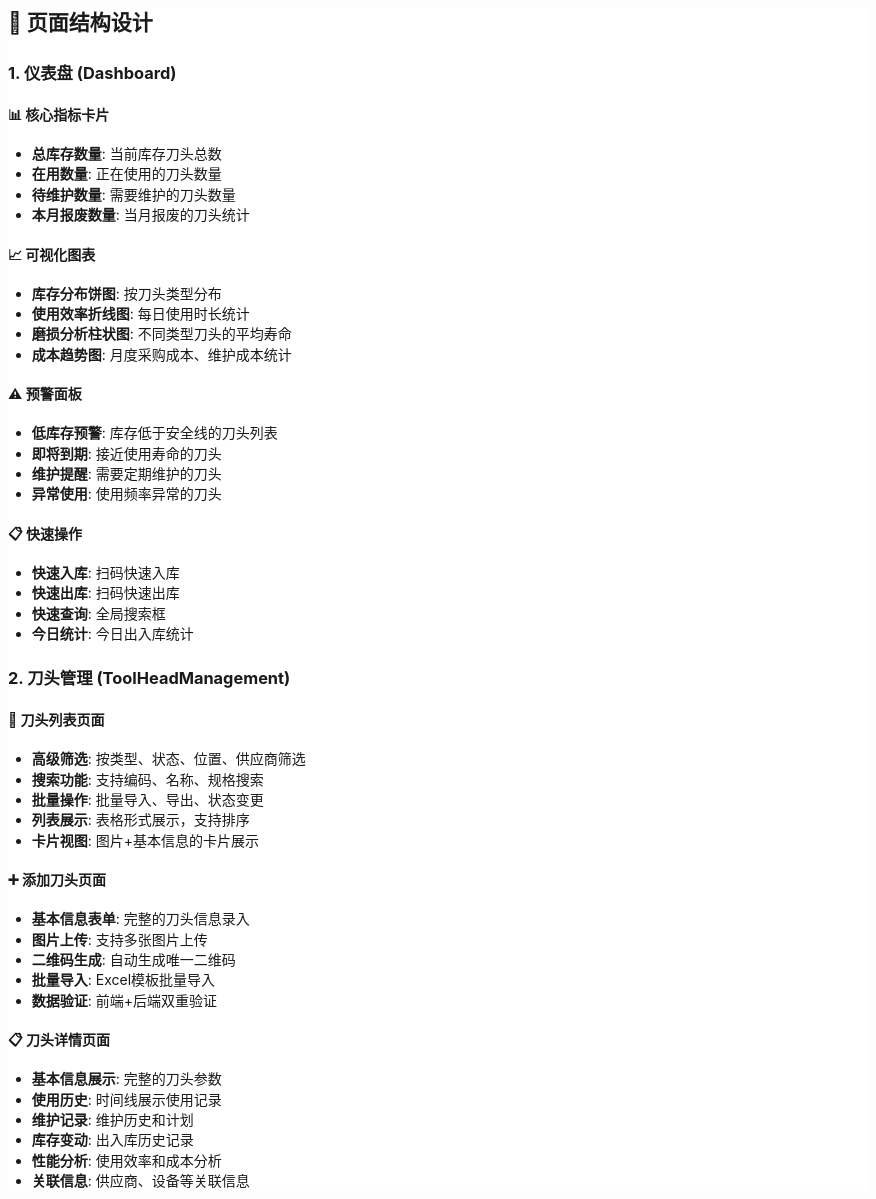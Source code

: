 
## 🎨 页面结构设计

### 1. 仪表盘 (Dashboard)

#### 📊 核心指标卡片
- **总库存数量**: 当前库存刀头总数
- **在用数量**: 正在使用的刀头数量
- **待维护数量**: 需要维护的刀头数量
- **本月报废数量**: 当月报废的刀头统计

#### 📈 可视化图表
- **库存分布饼图**: 按刀头类型分布
- **使用效率折线图**: 每日使用时长统计
- **磨损分析柱状图**: 不同类型刀头的平均寿命
- **成本趋势图**: 月度采购成本、维护成本统计

#### ⚠️ 预警面板
- **低库存预警**: 库存低于安全线的刀头列表
- **即将到期**: 接近使用寿命的刀头
- **维护提醒**: 需要定期维护的刀头
- **异常使用**: 使用频率异常的刀头

#### 📋 快速操作
- **快速入库**: 扫码快速入库
- **快速出库**: 扫码快速出库
- **快速查询**: 全局搜索框
- **今日统计**: 今日出入库统计

### 2. 刀头管理 (ToolHeadManagement)

#### 📝 刀头列表页面
- **高级筛选**: 按类型、状态、位置、供应商筛选
- **搜索功能**: 支持编码、名称、规格搜索
- **批量操作**: 批量导入、导出、状态变更
- **列表展示**: 表格形式展示，支持排序
- **卡片视图**: 图片+基本信息的卡片展示

#### ➕ 添加刀头页面
- **基本信息表单**: 完整的刀头信息录入
- **图片上传**: 支持多张图片上传
- **二维码生成**: 自动生成唯一二维码
- **批量导入**: Excel模板批量导入
- **数据验证**: 前端+后端双重验证

#### 📋 刀头详情页面
- **基本信息展示**: 完整的刀头参数
- **使用历史**: 时间线展示使用记录
- **维护记录**: 维护历史和计划
- **库存变动**: 出入库历史记录
- **性能分析**: 使用效率和成本分析
- **关联信息**: 供应商、设备等关联信息
